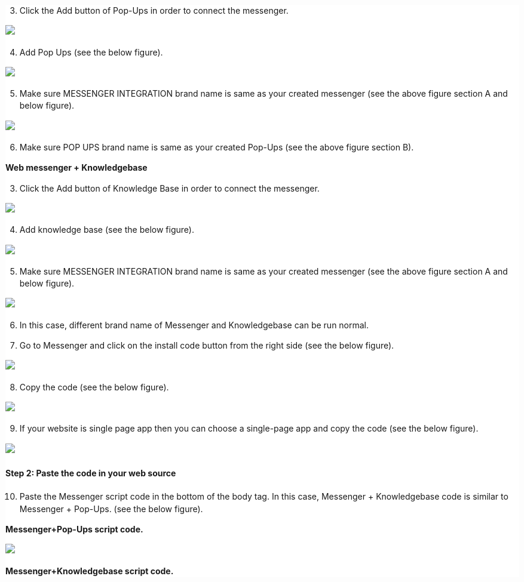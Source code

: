 3. Click the Add button of Pop-Ups in order to connect the messenger. 

<img src="https://erxes-docs.s3-us-west-2.amazonaws.com/script-installation/advancedsetup/2.png" />

4. Add Pop Ups (see the below figure). 

<img src="https://erxes-docs.s3-us-west-2.amazonaws.com/script-installation/advancedsetup/3.png" />

5. Make sure MESSENGER INTEGRATION brand name is same as your created messenger (see the above figure section A and below figure).

<img src="https://erxes-docs.s3-us-west-2.amazonaws.com/script-installation/advancedsetup/4.png" />

6. Make sure POP UPS brand name is same as your created Pop-Ups (see the above figure section B). 


**Web messenger + Knowledgebase**

3. Click the Add button of Knowledge Base in order to connect the messenger.  

<img src="https://erxes-docs.s3-us-west-2.amazonaws.com/script-installation/advancedsetup/10.png" />

4. Add knowledge base (see the below figure).

<img src="https://erxes-docs.s3-us-west-2.amazonaws.com/script-installation/advancedsetup/11.png" />

5. Make sure MESSENGER INTEGRATION brand name is same as your created messenger (see the above figure section A and below figure).

<img src="https://erxes-docs.s3-us-west-2.amazonaws.com/script-installation/advancedsetup/12.png" />

6. In this case, different brand name of Messenger and  Knowledgebase can be run normal.  

7. Go to Messenger and click on the install code button from the right side (see the below figure). 

<img src="https://erxes-docs.s3-us-west-2.amazonaws.com/script-installation/advancedsetup/5.png" />

8. Copy the code (see the below figure).

<img src="https://erxes-docs.s3-us-west-2.amazonaws.com/script-installation/advancedsetup/6.png" />

9. If your website is single page app then you can choose a single-page app and copy the code (see the below figure).

<img src="https://erxes-docs.s3-us-west-2.amazonaws.com/script-installation/advancedsetup/7.png" />

#### Step 2:  Paste the code in your web source 

10. Paste the Messenger script code in the bottom of the body tag. In this case, Messenger + Knowledgebase code is similar to Messenger + Pop-Ups.   (see the below figure).

**Messenger+Pop-Ups script code.**

<img src="https://erxes-docs.s3-us-west-2.amazonaws.com/script-installation/advancedsetup/8.png" />

**Messenger+Knowledgebase script code.**
